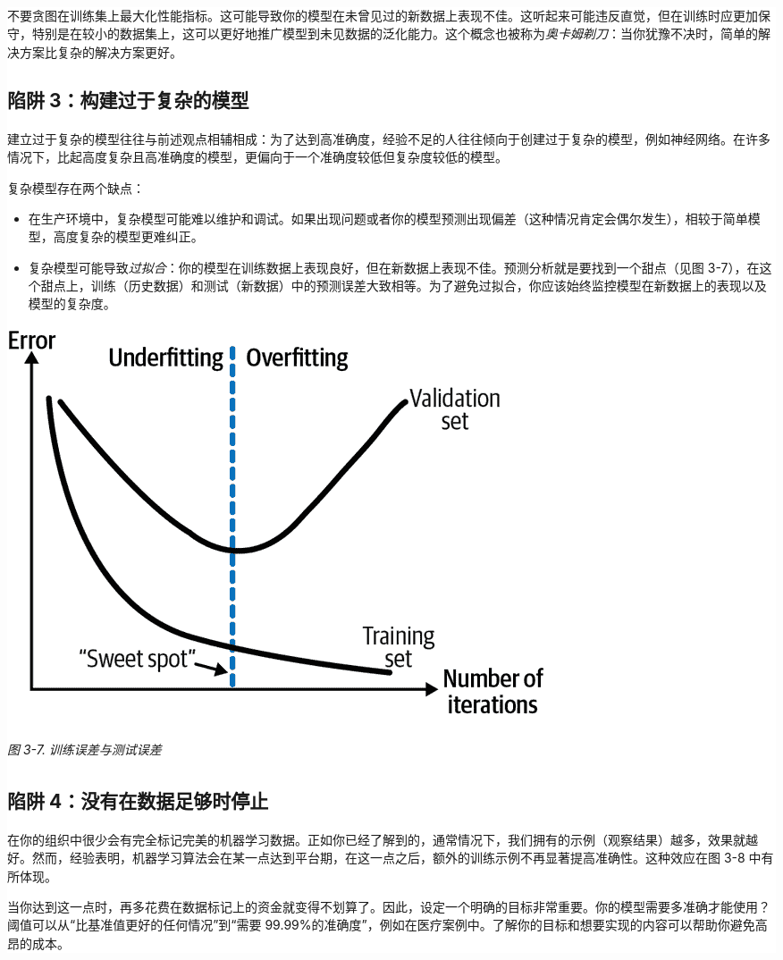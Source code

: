 不要贪图在训练集上最大化性能指标。这可能导致你的模型在未曾见过的新数据上表现不佳。这听起来可能违反直觉，但在训练时应更加保守，特别是在较小的数据集上，这可以更好地推广模型到未见数据的泛化能力。这个概念也被称为*奥卡姆剃刀*：当你犹豫不决时，简单的解决方案比复杂的解决方案更好。

## 陷阱 3：构建过于复杂的模型

建立过于复杂的模型往往与前述观点相辅相成：为了达到高准确度，经验不足的人往往倾向于创建过于复杂的模型，例如神经网络。在许多情况下，比起高度复杂且高准确度的模型，更偏向于一个准确度较低但复杂度较低的模型。

复杂模型存在两个缺点：

+   在生产环境中，复杂模型可能难以维护和调试。如果出现问题或者你的模型预测出现偏差（这种情况肯定会偶尔发生），相较于简单模型，高度复杂的模型更难纠正。

+   复杂模型可能导致*过拟合*：你的模型在训练数据上表现良好，但在新数据上表现不佳。预测分析就是要找到一个甜点（见图 3-7），在这个甜点上，训练（历史数据）和测试（新数据）中的预测误差大致相等。为了避免过拟合，你应该始终监控模型在新数据上的表现以及模型的复杂度。

![训练误差与测试误差](img/apbi_0307.png)

###### 图 3-7\. 训练误差与测试误差

## 陷阱 4：没有在数据足够时停止

在你的组织中很少会有完全标记完美的机器学习数据。正如你已经了解到的，通常情况下，我们拥有的示例（观察结果）越多，效果就越好。然而，经验表明，机器学习算法会在某一点达到平台期，在这一点之后，额外的训练示例不再显著提高准确性。这种效应在图 3-8 中有所体现。

当你达到这一点时，再多花费在数据标记上的资金就变得不划算了。因此，设定一个明确的目标非常重要。你的模型需要多准确才能使用？阈值可以从“比基准值更好的任何情况”到“需要 99.99%的准确度”，例如在医疗案例中。了解你的目标和想要实现的内容可以帮助你避免高昂的成本。
